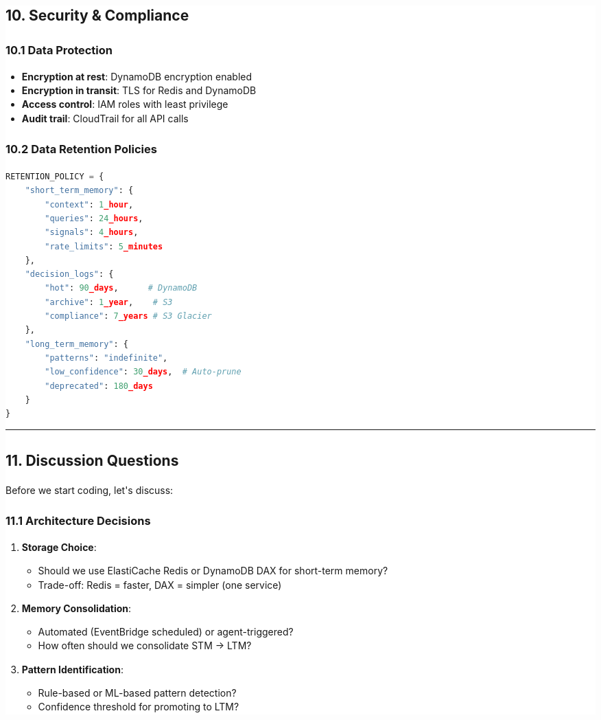 
## 10. Security & Compliance

### 10.1 Data Protection

- **Encryption at rest**: DynamoDB encryption enabled
- **Encryption in transit**: TLS for Redis and DynamoDB
- **Access control**: IAM roles with least privilege
- **Audit trail**: CloudTrail for all API calls

### 10.2 Data Retention Policies

```python
RETENTION_POLICY = {
    "short_term_memory": {
        "context": 1_hour,
        "queries": 24_hours,
        "signals": 4_hours,
        "rate_limits": 5_minutes
    },
    "decision_logs": {
        "hot": 90_days,      # DynamoDB
        "archive": 1_year,    # S3
        "compliance": 7_years # S3 Glacier
    },
    "long_term_memory": {
        "patterns": "indefinite",
        "low_confidence": 30_days,  # Auto-prune
        "deprecated": 180_days
    }
}
```

---

## 11. Discussion Questions

Before we start coding, let's discuss:

### 11.1 Architecture Decisions

1. **Storage Choice**: 
   - Should we use ElastiCache Redis or DynamoDB DAX for short-term memory?
   - Trade-off: Redis = faster, DAX = simpler (one service)

2. **Memory Consolidation**:
   - Automated (EventBridge scheduled) or agent-triggered?
   - How often should we consolidate STM → LTM?

3. **Pattern Identification**:
   - Rule-based or ML-based pattern detection?
   - Confidence threshold for promoting to LTM?
